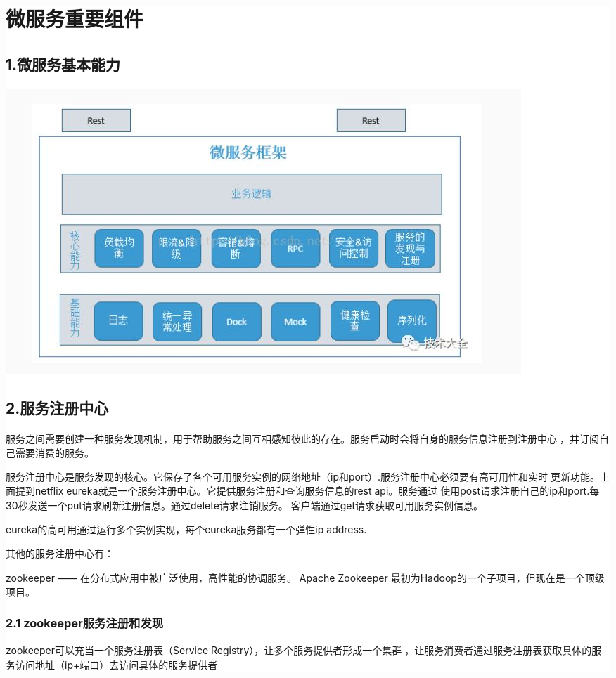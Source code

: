 # 微服务重要组件 

## 1.微服务基本能力


![image](https://github.com/williamzhang11/fastThinking/blob/master/src/main/java/com/xiu/fastThinking/image/mircoservicemodule.JPG)

## 2.服务注册中心

服务之间需要创建一种服务发现机制，用于帮助服务之间互相感知彼此的存在。服务启动时会将自身的服务信息注册到注册中心
，并订阅自己需要消费的服务。

服务注册中心是服务发现的核心。它保存了各个可用服务实例的网络地址（ip和port）.服务注册中心必须要有高可用性和实时
更新功能。上面提到netflix eureka就是一个服务注册中心。它提供服务注册和查询服务信息的rest api。服务通过
使用post请求注册自己的ip和port.每30秒发送一个put请求刷新注册信息。通过delete请求注销服务。
客户端通过get请求获取可用服务实例信息。

eureka的高可用通过运行多个实例实现，每个eureka服务都有一个弹性ip address.

其他的服务注册中心有：

zookeeper —— 在分布式应用中被广泛使用，高性能的协调服务。 Apache Zookeeper 
最初为Hadoop的一个子项目，但现在是一个顶级项目。

### 2.1 zookeeper服务注册和发现

zookeeper可以充当一个服务注册表（Service Registry），让多个服务提供者形成一个集群
，让服务消费者通过服务注册表获取具体的服务访问地址（ip+端口）去访问具体的服务提供者
